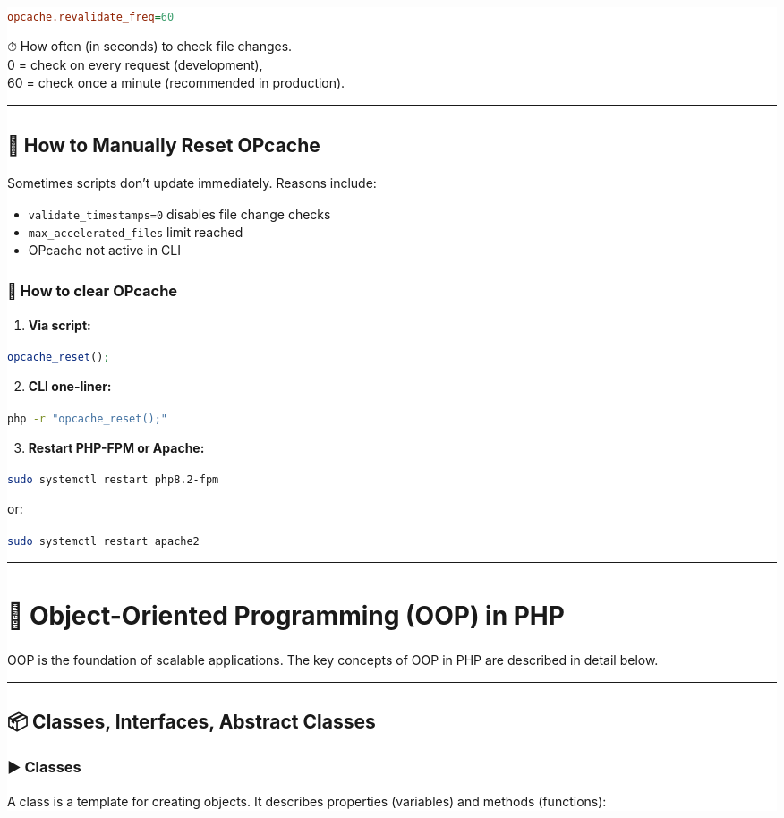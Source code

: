 ```ini
opcache.revalidate_freq=60
```
⏱ How often (in seconds) to check file changes.  
0 = check on every request (development),  
60 = check once a minute (recommended in production).

---

## 🧹 How to Manually Reset OPcache

Sometimes scripts don’t update immediately. Reasons include:

- `validate_timestamps=0` disables file change checks
- `max_accelerated_files` limit reached
- OPcache not active in CLI

### 🔧 How to clear OPcache

1. **Via script:**

```php
opcache_reset();
```

2. **CLI one-liner:**

```bash
php -r "opcache_reset();"
```

3. **Restart PHP-FPM or Apache:**

```bash
sudo systemctl restart php8.2-fpm
```

or:

```bash
sudo systemctl restart apache2
```
---

# 🧱 Object-Oriented Programming (OOP) in PHP

OOP is the foundation of scalable applications. The key concepts of OOP in PHP are described in detail below.

---

## 📦 Classes, Interfaces, Abstract Classes

### ▶️ Classes

A class is a template for creating objects. It describes properties (variables) and methods (functions):
